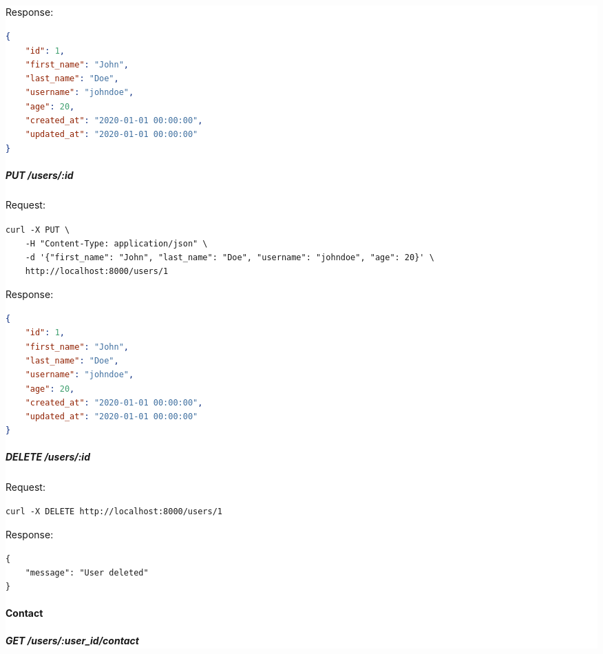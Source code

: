 Response:

```json
{
    "id": 1,
    "first_name": "John",
    "last_name": "Doe",
    "username": "johndoe",
    "age": 20,
    "created_at": "2020-01-01 00:00:00",
    "updated_at": "2020-01-01 00:00:00"
}
```

##### PUT /users/:id

Request:

```
curl -X PUT \
    -H "Content-Type: application/json" \
    -d '{"first_name": "John", "last_name": "Doe", "username": "johndoe", "age": 20}' \
    http://localhost:8000/users/1
```

Response:

```json
{
    "id": 1,
    "first_name": "John",
    "last_name": "Doe",
    "username": "johndoe",
    "age": 20,
    "created_at": "2020-01-01 00:00:00",
    "updated_at": "2020-01-01 00:00:00"
}
```

##### DELETE /users/:id

Request:

```
curl -X DELETE http://localhost:8000/users/1
```

Response:

```
{
    "message": "User deleted"
}
```

#### Contact

##### GET /users/:user_id/contact

